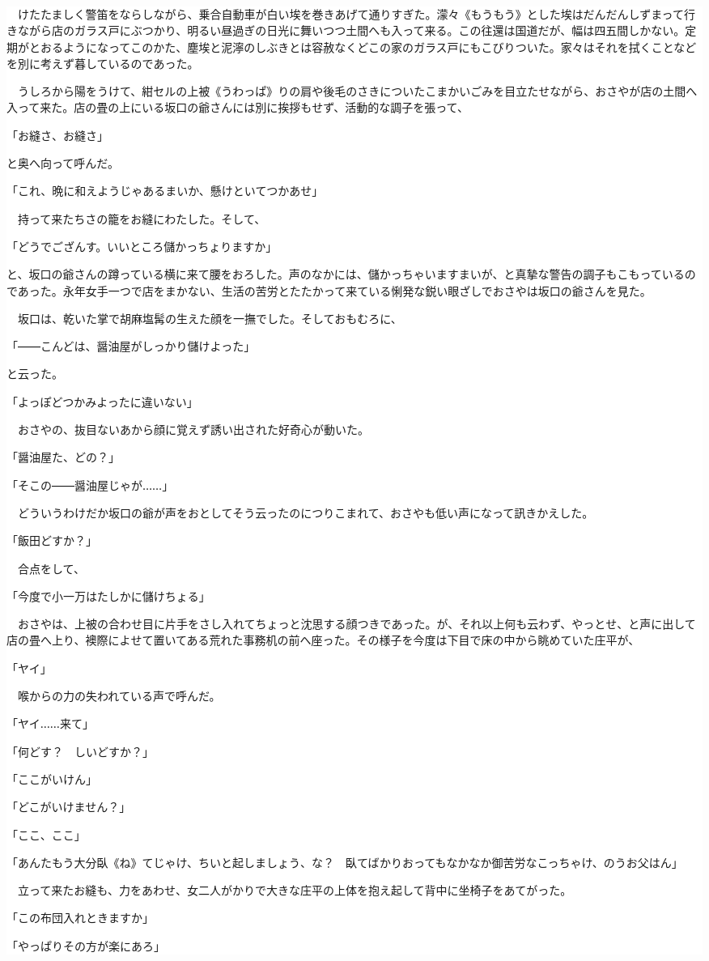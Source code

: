 　けたたましく警笛をならしながら、乗合自動車が白い埃を巻きあげて通りすぎた。濛々《もうもう》とした埃はだんだんしずまって行きながら店のガラス戸にぶつかり、明るい昼過ぎの日光に舞いつつ土間へも入って来る。この往還は国道だが、幅は四五間しかない。定期がとおるようになってこのかた、塵埃と泥濘のしぶきとは容赦なくどこの家のガラス戸にもこびりついた。家々はそれを拭くことなどを別に考えず暮しているのであった。

　うしろから陽をうけて、紺セルの上被《うわっぱ》りの肩や後毛のさきについたこまかいごみを目立たせながら、おさやが店の土間へ入って来た。店の畳の上にいる坂口の爺さんには別に挨拶もせず、活動的な調子を張って、

「お縫さ、お縫さ」

と奥へ向って呼んだ。

「これ、晩に和えようじゃあるまいか、懸けといてつかあせ」

　持って来たちさの籠をお縫にわたした。そして、

「どうでござんす。いいところ儲かっちょりますか」

と、坂口の爺さんの蹲っている横に来て腰をおろした。声のなかには、儲かっちゃいますまいが、と真摯な警告の調子もこもっているのであった。永年女手一つで店をまかない、生活の苦労とたたかって来ている悧発な鋭い眼ざしでおさやは坂口の爺さんを見た。

　坂口は、乾いた掌で胡麻塩髯の生えた顔を一撫でした。そしておもむろに、

「――こんどは、醤油屋がしっかり儲けよった」

と云った。

「よっぽどつかみよったに違いない」

　おさやの、抜目ないあから顔に覚えず誘い出された好奇心が動いた。

「醤油屋た、どの？」

「そこの――醤油屋じゃが……」

　どういうわけだか坂口の爺が声をおとしてそう云ったのにつりこまれて、おさやも低い声になって訊きかえした。

「飯田どすか？」

　合点をして、

「今度で小一万はたしかに儲けちょる」

　おさやは、上被の合わせ目に片手をさし入れてちょっと沈思する顔つきであった。が、それ以上何も云わず、やっとせ、と声に出して店の畳へ上り、襖際によせて置いてある荒れた事務机の前へ座った。その様子を今度は下目で床の中から眺めていた庄平が、

「ヤイ」

　喉からの力の失われている声で呼んだ。

「ヤイ……来て」

「何どす？　しいどすか？」

「ここがいけん」

「どこがいけません？」

「ここ、ここ」

「あんたもう大分臥《ね》てじゃけ、ちいと起しましょう、な？　臥てばかりおってもなかなか御苦労なこっちゃけ、のうお父はん」

　立って来たお縫も、力をあわせ、女二人がかりで大きな庄平の上体を抱え起して背中に坐椅子をあてがった。

「この布団入れときますか」

「やっぱりその方が楽にあろ」
